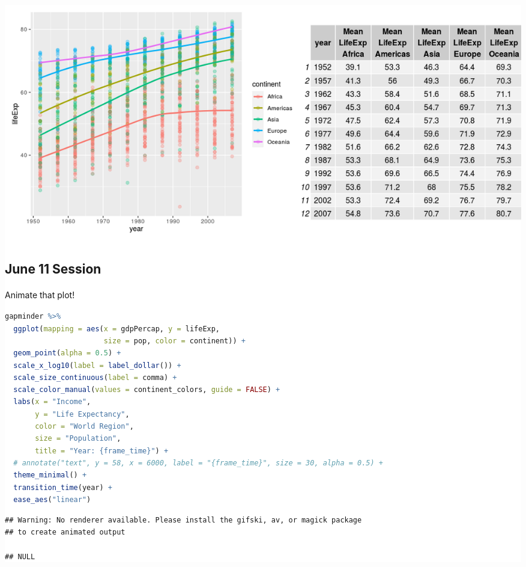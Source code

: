 ![](README_files/figure-gfm/side-by-side-1.png)

## June 11 Session

Animate that plot\!

``` r
gapminder %>% 
  ggplot(mapping = aes(x = gdpPercap, y = lifeExp, 
                       size = pop, color = continent)) +
  geom_point(alpha = 0.5) +
  scale_x_log10(label = label_dollar()) +
  scale_size_continuous(label = comma) +
  scale_color_manual(values = continent_colors, guide = FALSE) +
  labs(x = "Income", 
       y = "Life Expectancy", 
       color = "World Region", 
       size = "Population", 
       title = "Year: {frame_time}") +
  # annotate("text", y = 58, x = 6000, label = "{frame_time}", size = 30, alpha = 0.5) +
  theme_minimal() +
  transition_time(year) +
  ease_aes("linear")
```

    ## Warning: No renderer available. Please install the gifski, av, or magick package
    ## to create animated output

    ## NULL
